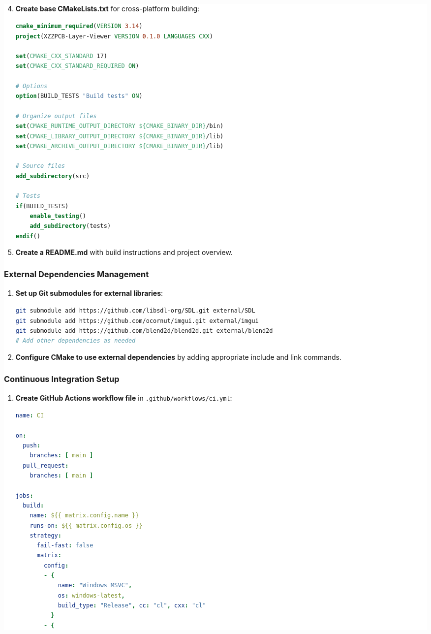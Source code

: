 4. **Create base CMakeLists.txt** for cross-platform building:
   ```cmake
   cmake_minimum_required(VERSION 3.14)
   project(XZZPCB-Layer-Viewer VERSION 0.1.0 LANGUAGES CXX)
   
   set(CMAKE_CXX_STANDARD 17)
   set(CMAKE_CXX_STANDARD_REQUIRED ON)
   
   # Options
   option(BUILD_TESTS "Build tests" ON)
   
   # Organize output files
   set(CMAKE_RUNTIME_OUTPUT_DIRECTORY ${CMAKE_BINARY_DIR}/bin)
   set(CMAKE_LIBRARY_OUTPUT_DIRECTORY ${CMAKE_BINARY_DIR}/lib)
   set(CMAKE_ARCHIVE_OUTPUT_DIRECTORY ${CMAKE_BINARY_DIR}/lib)
   
   # Source files
   add_subdirectory(src)
   
   # Tests
   if(BUILD_TESTS)
       enable_testing()
       add_subdirectory(tests)
   endif()
   ```

5. **Create a README.md** with build instructions and project overview.

### External Dependencies Management
1. **Set up Git submodules for external libraries**:
   ```bash
   git submodule add https://github.com/libsdl-org/SDL.git external/SDL
   git submodule add https://github.com/ocornut/imgui.git external/imgui
   git submodule add https://github.com/blend2d/blend2d.git external/blend2d
   # Add other dependencies as needed
   ```

2. **Configure CMake to use external dependencies** by adding appropriate include and link commands.

### Continuous Integration Setup
1. **Create GitHub Actions workflow file** in `.github/workflows/ci.yml`:
   ```yaml
   name: CI

   on:
     push:
       branches: [ main ]
     pull_request:
       branches: [ main ]
   
   jobs:
     build:
       name: ${{ matrix.config.name }}
       runs-on: ${{ matrix.config.os }}
       strategy:
         fail-fast: false
         matrix:
           config:
           - {
               name: "Windows MSVC",
               os: windows-latest,
               build_type: "Release", cc: "cl", cxx: "cl"
             }
           - {
   ```